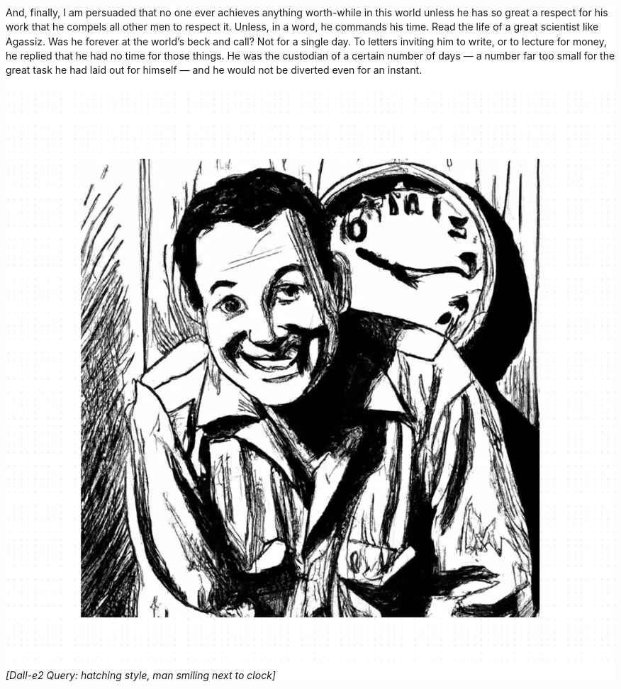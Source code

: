 And, finally, I am persuaded that no one ever achieves anything worth-while in this world unless he has so great a respect for his work that he compels all other men to respect it. Unless, in a word, he commands his time. Read the life of a great scientist like Agassiz. Was he forever at the world’s beck and call? Not for a single day. To letters inviting him to write, or to lecture for money, he replied that he had no time for those things. He was the custodian of a certain number of days — a number far too small for the great task he had laid out for himself — and he would not be diverted even for an instant.

![Dall-e2 Query: hatching style, man smiling next to clock](/assets/man-with-clock.png)
*[Dall-e2 Query: hatching style, man smiling next to clock]*
